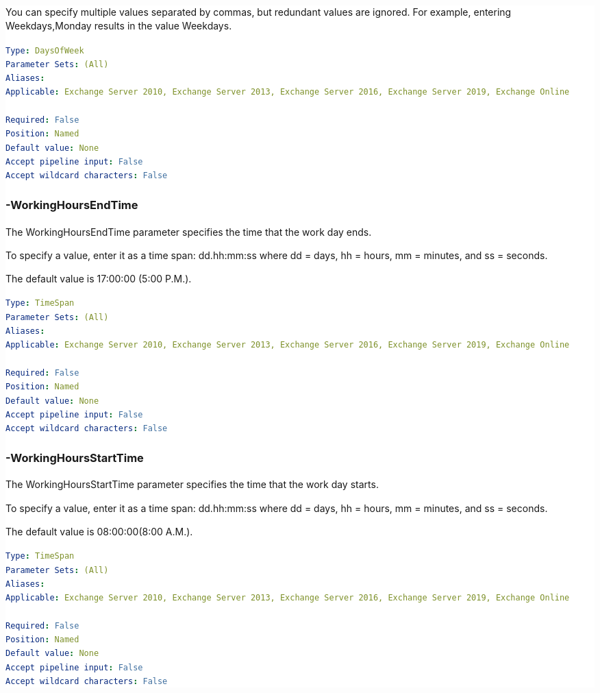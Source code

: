 You can specify multiple values separated by commas, but redundant values are ignored. For example, entering Weekdays,Monday results in the value Weekdays.

```yaml
Type: DaysOfWeek
Parameter Sets: (All)
Aliases:
Applicable: Exchange Server 2010, Exchange Server 2013, Exchange Server 2016, Exchange Server 2019, Exchange Online

Required: False
Position: Named
Default value: None
Accept pipeline input: False
Accept wildcard characters: False
```

### -WorkingHoursEndTime
The WorkingHoursEndTime parameter specifies the time that the work day ends.

To specify a value, enter it as a time span: dd.hh:mm:ss where dd = days, hh = hours, mm = minutes, and ss = seconds.

The default value is 17:00:00 (5:00 P.M.).

```yaml
Type: TimeSpan
Parameter Sets: (All)
Aliases:
Applicable: Exchange Server 2010, Exchange Server 2013, Exchange Server 2016, Exchange Server 2019, Exchange Online

Required: False
Position: Named
Default value: None
Accept pipeline input: False
Accept wildcard characters: False
```

### -WorkingHoursStartTime
The WorkingHoursStartTime parameter specifies the time that the work day starts.

To specify a value, enter it as a time span: dd.hh:mm:ss where dd = days, hh = hours, mm = minutes, and ss = seconds.

The default value is 08:00:00(8:00 A.M.).

```yaml
Type: TimeSpan
Parameter Sets: (All)
Aliases:
Applicable: Exchange Server 2010, Exchange Server 2013, Exchange Server 2016, Exchange Server 2019, Exchange Online

Required: False
Position: Named
Default value: None
Accept pipeline input: False
Accept wildcard characters: False
```
